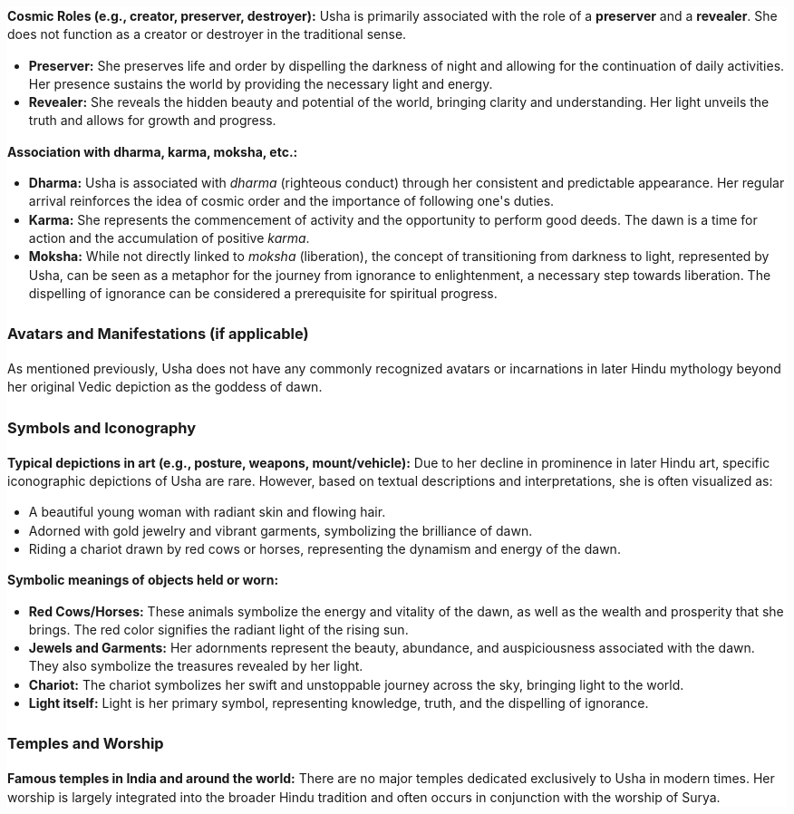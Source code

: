 **Cosmic Roles (e.g., creator, preserver, destroyer):** Usha is primarily associated with the role of a **preserver** and a **revealer**. She does not function as a creator or destroyer in the traditional sense.

*   **Preserver:** She preserves life and order by dispelling the darkness of night and allowing for the continuation of daily activities. Her presence sustains the world by providing the necessary light and energy.
*   **Revealer:** She reveals the hidden beauty and potential of the world, bringing clarity and understanding. Her light unveils the truth and allows for growth and progress.

**Association with dharma, karma, moksha, etc.:**

*   **Dharma:** Usha is associated with *dharma* (righteous conduct) through her consistent and predictable appearance. Her regular arrival reinforces the idea of cosmic order and the importance of following one's duties.
*   **Karma:** She represents the commencement of activity and the opportunity to perform good deeds. The dawn is a time for action and the accumulation of positive *karma*.
*   **Moksha:** While not directly linked to *moksha* (liberation), the concept of transitioning from darkness to light, represented by Usha, can be seen as a metaphor for the journey from ignorance to enlightenment, a necessary step towards liberation. The dispelling of ignorance can be considered a prerequisite for spiritual progress.

###  Avatars and Manifestations (if applicable)

As mentioned previously, Usha does not have any commonly recognized avatars or incarnations in later Hindu mythology beyond her original Vedic depiction as the goddess of dawn.

###  Symbols and Iconography

**Typical depictions in art (e.g., posture, weapons, mount/vehicle):** Due to her decline in prominence in later Hindu art, specific iconographic depictions of Usha are rare. However, based on textual descriptions and interpretations, she is often visualized as:

*   A beautiful young woman with radiant skin and flowing hair.
*   Adorned with gold jewelry and vibrant garments, symbolizing the brilliance of dawn.
*   Riding a chariot drawn by red cows or horses, representing the dynamism and energy of the dawn.

**Symbolic meanings of objects held or worn:**

*   **Red Cows/Horses:** These animals symbolize the energy and vitality of the dawn, as well as the wealth and prosperity that she brings. The red color signifies the radiant light of the rising sun.
*   **Jewels and Garments:** Her adornments represent the beauty, abundance, and auspiciousness associated with the dawn. They also symbolize the treasures revealed by her light.
*   **Chariot:** The chariot symbolizes her swift and unstoppable journey across the sky, bringing light to the world.
*   **Light itself:** Light is her primary symbol, representing knowledge, truth, and the dispelling of ignorance.

###  Temples and Worship

**Famous temples in India and around the world:** There are no major temples dedicated exclusively to Usha in modern times.  Her worship is largely integrated into the broader Hindu tradition and often occurs in conjunction with the worship of Surya.
